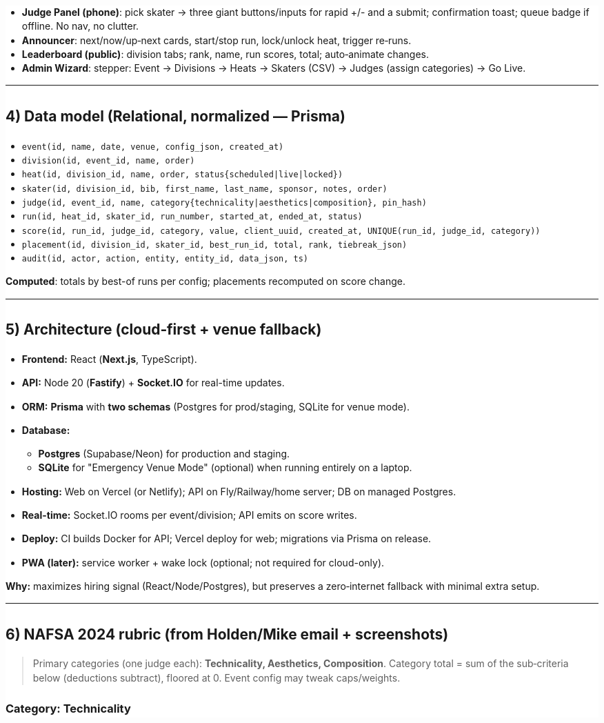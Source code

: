 * **Judge Panel (phone)**: pick skater → three giant buttons/inputs for rapid +/- and a submit; confirmation toast; queue badge if offline. No nav, no clutter.
* **Announcer**: next/now/up‑next cards, start/stop run, lock/unlock heat, trigger re‑runs.
* **Leaderboard (public)**: division tabs; rank, name, run scores, total; auto‑animate changes.
* **Admin Wizard**: stepper: Event → Divisions → Heats → Skaters (CSV) → Judges (assign categories) → Go Live.

---

## 4) Data model (Relational, normalized — Prisma)

* `event(id, name, date, venue, config_json, created_at)`
* `division(id, event_id, name, order)`
* `heat(id, division_id, name, order, status{scheduled|live|locked})`
* `skater(id, division_id, bib, first_name, last_name, sponsor, notes, order)`
* `judge(id, event_id, name, category{technicality|aesthetics|composition}, pin_hash)`
* `run(id, heat_id, skater_id, run_number, started_at, ended_at, status)`
* `score(id, run_id, judge_id, category, value, client_uuid, created_at, UNIQUE(run_id, judge_id, category))`
* `placement(id, division_id, skater_id, best_run_id, total, rank, tiebreak_json)`
* `audit(id, actor, action, entity, entity_id, data_json, ts)`

**Computed**: totals by best-of runs per config; placements recomputed on score change.

---

## 5) Architecture (cloud‑first + venue fallback)

* **Frontend:** React (**Next.js**, TypeScript).
* **API:** Node 20 (**Fastify**) + **Socket.IO** for real-time updates.
* **ORM:** **Prisma** with **two schemas** (Postgres for prod/staging, SQLite for venue mode).
* **Database:**

  * **Postgres** (Supabase/Neon) for production and staging.
  * **SQLite** for "Emergency Venue Mode" (optional) when running entirely on a laptop.
* **Hosting:** Web on Vercel (or Netlify); API on Fly/Railway/home server; DB on managed Postgres.
* **Real-time:** Socket.IO rooms per event/division; API emits on score writes.
* **Deploy:** CI builds Docker for API; Vercel deploy for web; migrations via Prisma on release.
* **PWA (later):** service worker + wake lock (optional; not required for cloud-only).

**Why:** maximizes hiring signal (React/Node/Postgres), but preserves a zero‑internet fallback with minimal extra setup.

---

## 6) NAFSA 2024 rubric (from Holden/Mike email + screenshots)

> Primary categories (one judge each): **Technicality, Aesthetics, Composition**. Category total = sum of the sub‑criteria below (deductions subtract), floored at 0. Event config may tweak caps/weights.

### Category: Technicality
